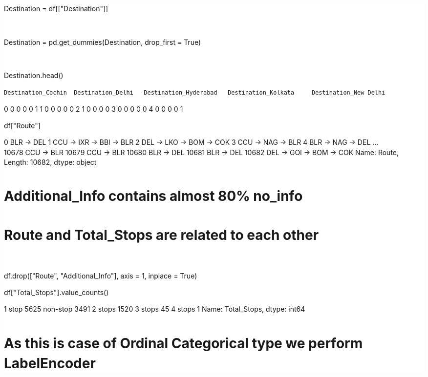 Destination = df[["Destination"]]

​

Destination = pd.get_dummies(Destination, drop_first = True)

​

Destination.head()

	Destination_Cochin 	Destination_Delhi 	Destination_Hyderabad 	Destination_Kolkata 	Destination_New Delhi
0 	0 	0 	0 	0 	1
1 	0 	0 	0 	0 	0
2 	1 	0 	0 	0 	0
3 	0 	0 	0 	0 	0
4 	0 	0 	0 	0 	1

df["Route"]

0                    BLR → DEL
1        CCU → IXR → BBI → BLR
2        DEL → LKO → BOM → COK
3              CCU → NAG → BLR
4              BLR → NAG → DEL
                 ...          
10678                CCU → BLR
10679                CCU → BLR
10680                BLR → DEL
10681                BLR → DEL
10682    DEL → GOI → BOM → COK
Name: Route, Length: 10682, dtype: object

# Additional_Info contains almost 80% no_info

# Route and Total_Stops are related to each other

​

df.drop(["Route", "Additional_Info"], axis = 1, inplace = True)

df["Total_Stops"].value_counts()

1 stop      5625
non-stop    3491
2 stops     1520
3 stops       45
4 stops        1
Name: Total_Stops, dtype: int64

# As this is case of Ordinal Categorical type we perform LabelEncoder
